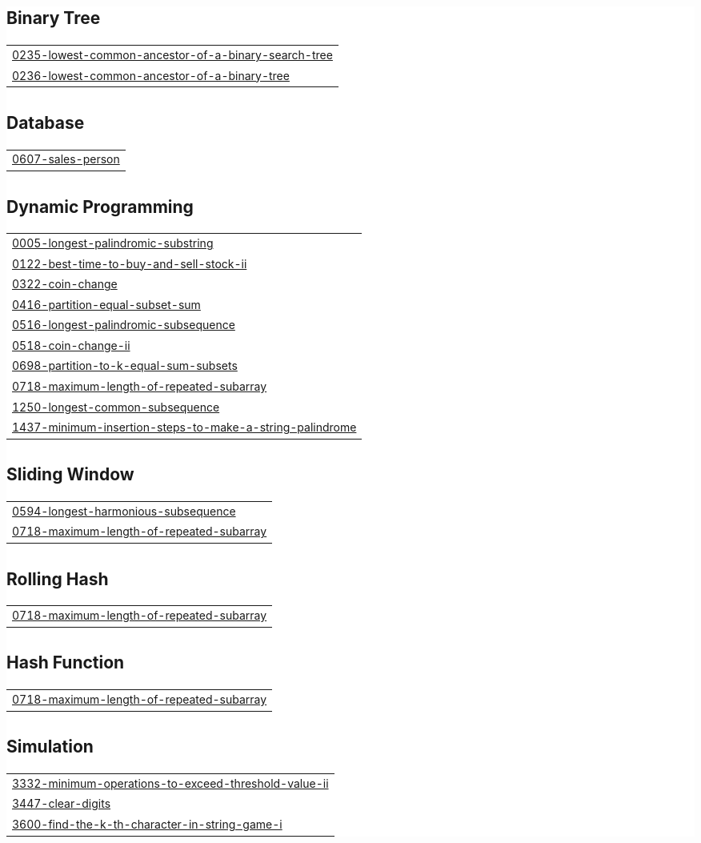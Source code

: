 ## Binary Tree
|  |
| ------- |
| [0235-lowest-common-ancestor-of-a-binary-search-tree](https://github.com/imsnto/leetcode_/tree/master/0235-lowest-common-ancestor-of-a-binary-search-tree) |
| [0236-lowest-common-ancestor-of-a-binary-tree](https://github.com/imsnto/leetcode_/tree/master/0236-lowest-common-ancestor-of-a-binary-tree) |
## Database
|  |
| ------- |
| [0607-sales-person](https://github.com/imsnto/leetcode_/tree/master/0607-sales-person) |
## Dynamic Programming
|  |
| ------- |
| [0005-longest-palindromic-substring](https://github.com/imsnto/leetcode_/tree/master/0005-longest-palindromic-substring) |
| [0122-best-time-to-buy-and-sell-stock-ii](https://github.com/imsnto/leetcode_/tree/master/0122-best-time-to-buy-and-sell-stock-ii) |
| [0322-coin-change](https://github.com/imsnto/leetcode_/tree/master/0322-coin-change) |
| [0416-partition-equal-subset-sum](https://github.com/imsnto/leetcode_/tree/master/0416-partition-equal-subset-sum) |
| [0516-longest-palindromic-subsequence](https://github.com/imsnto/leetcode_/tree/master/0516-longest-palindromic-subsequence) |
| [0518-coin-change-ii](https://github.com/imsnto/leetcode_/tree/master/0518-coin-change-ii) |
| [0698-partition-to-k-equal-sum-subsets](https://github.com/imsnto/leetcode_/tree/master/0698-partition-to-k-equal-sum-subsets) |
| [0718-maximum-length-of-repeated-subarray](https://github.com/imsnto/leetcode_/tree/master/0718-maximum-length-of-repeated-subarray) |
| [1250-longest-common-subsequence](https://github.com/imsnto/leetcode_/tree/master/1250-longest-common-subsequence) |
| [1437-minimum-insertion-steps-to-make-a-string-palindrome](https://github.com/imsnto/leetcode_/tree/master/1437-minimum-insertion-steps-to-make-a-string-palindrome) |
## Sliding Window
|  |
| ------- |
| [0594-longest-harmonious-subsequence](https://github.com/imsnto/leetcode_/tree/master/0594-longest-harmonious-subsequence) |
| [0718-maximum-length-of-repeated-subarray](https://github.com/imsnto/leetcode_/tree/master/0718-maximum-length-of-repeated-subarray) |
## Rolling Hash
|  |
| ------- |
| [0718-maximum-length-of-repeated-subarray](https://github.com/imsnto/leetcode_/tree/master/0718-maximum-length-of-repeated-subarray) |
## Hash Function
|  |
| ------- |
| [0718-maximum-length-of-repeated-subarray](https://github.com/imsnto/leetcode_/tree/master/0718-maximum-length-of-repeated-subarray) |
## Simulation
|  |
| ------- |
| [3332-minimum-operations-to-exceed-threshold-value-ii](https://github.com/imsnto/leetcode_/tree/master/3332-minimum-operations-to-exceed-threshold-value-ii) |
| [3447-clear-digits](https://github.com/imsnto/leetcode_/tree/master/3447-clear-digits) |
| [3600-find-the-k-th-character-in-string-game-i](https://github.com/imsnto/leetcode_/tree/master/3600-find-the-k-th-character-in-string-game-i) |